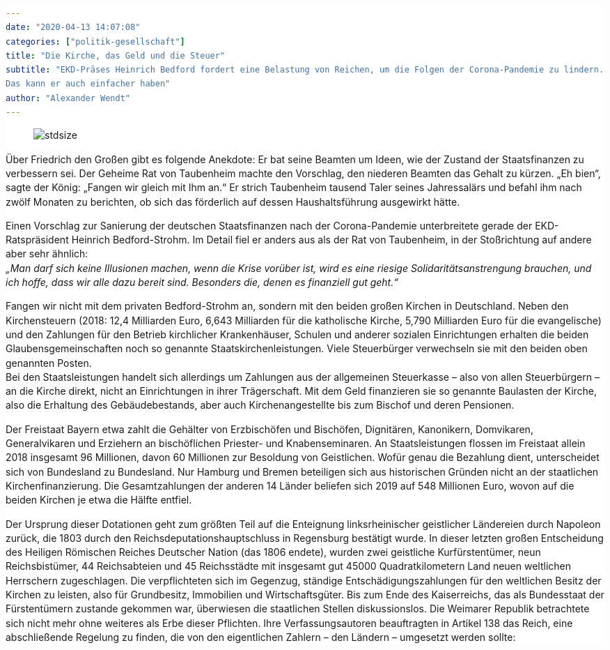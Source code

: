 ```yaml
---
date: "2020-04-13 14:07:08"
categories: ["politik-gesellschaft"]
title: "Die Kirche, das Geld und die Steuer"
subtitle: "EKD-Präses Heinrich Bedford fordert eine Belastung von Reichen, um die Folgen der Corona-Pandemie zu lindern. Das kann er auch einfacher haben"
author: "Alexander Wendt"
---
```



<figure>
<img src="https://www.publicomag.com/wp-content/uploads/2020/04/Kirche__-1320x859.jpg" alt=stdsize>
</figure>


Über Friedrich den Großen gibt es folgende Anekdote: Er bat seine Beamten um Ideen, wie der Zustand der Staatsfinanzen zu verbessern sei. Der Geheime Rat von Taubenheim machte den Vorschlag, den niederen Beamten das Gehalt zu kürzen. „Eh bien“, sagte der König: „Fangen wir gleich mit Ihm an.“ Er strich Taubenheim tausend Taler seines Jahressalärs und befahl ihm nach zwölf Monaten zu berichten, ob sich das förderlich auf dessen Haushaltsführung ausgewirkt hätte.



Einen Vorschlag zur Sanierung der deutschen Staatsfinanzen nach der Corona-Pandemie unterbreitete gerade der EKD-Ratspräsident Heinrich Bedford-Strohm. Im Detail fiel er anders aus als der Rat von Taubenheim, in der Stoßrichtung auf andere aber sehr ähnlich:<br>
_„Man darf sich keine Illusionen machen, wenn die Krise vorüber ist, wird es eine riesige Solidaritätsanstrengung brauchen, und ich hoffe, dass wir alle dazu bereit sind. Besonders die, denen es finanziell gut geht.“_ 

Fangen wir nicht mit dem privaten Bedford-Strohm an, sondern mit den beiden großen Kirchen in Deutschland. Neben den Kirchensteuern (2018: 12,4 Milliarden Euro, 6,643 Milliarden für die katholische Kirche, 5,790 Milliarden Euro für die evangelische) und den Zahlungen für den Betrieb kirchlicher Krankenhäuser, Schulen und anderer sozialen Einrichtungen erhalten die beiden Glaubensgemeinschaften noch so genannte Staatskirchenleistungen. Viele Steuerbürger verwechseln sie mit den beiden oben genannten Posten.<br>
Bei den Staatsleistungen handelt sich allerdings um Zahlungen aus der allgemeinen Steuerkasse – also von allen Steuerbürgern – an die Kirche direkt, nicht an Einrichtungen in ihrer Trägerschaft. Mit dem Geld finanzieren sie so genannte Baulasten der Kirche, also die Erhaltung des Gebäudebestands, aber auch Kirchenangestellte bis zum Bischof und deren Pensionen.

Der Freistaat Bayern etwa zahlt die Gehälter von Erzbischöfen und Bischöfen, Dignitären, Kanonikern, Domvikaren, Generalvikaren und Erziehern an bischöflichen Priester- und Knabenseminaren. An Staatsleistungen flossen im Freistaat allein 2018 insgesamt 96 Millionen, davon 60 Millionen zur Besoldung von Geistlichen. Wofür genau die Bezahlung dient, unterscheidet sich von Bundesland zu Bundesland. Nur Hamburg und Bremen beteiligen sich aus historischen Gründen nicht an der staatlichen Kirchenfinanzierung. Die Gesamtzahlungen der anderen 14 Länder beliefen sich 2019 auf 548 Millionen Euro, wovon auf die beiden Kirchen je etwa die Hälfte entfiel.

Der Ursprung dieser Dotationen geht zum größten Teil auf die Enteignung linksrheinischer geistlicher Ländereien durch Napoleon zurück, die 1803 durch den Reichsdeputationshauptschluss in Regensburg bestätigt wurde. In dieser letzten großen Entscheidung des Heiligen Römischen Reiches Deutscher Nation (das 1806 endete), wurden zwei geistliche Kurfürstentümer, neun Reichsbistümer, 44 Reichsabteien und 45 Reichsstädte mit insgesamt gut 45000 Quadratkilometern Land neuen weltlichen Herrschern zugeschlagen. Die verpflichteten sich im Gegenzug, ständige Entschädigungszahlungen für den weltlichen Besitz der Kirchen zu leisten, also für Grundbesitz, Immobilien und Wirtschaftsgüter. Bis zum Ende des Kaiserreichs, das als Bundesstaat der Fürstentümern zustande gekommen war, überwiesen die staatlichen Stellen diskussionslos. Die Weimarer Republik betrachtete sich nicht mehr ohne weiteres als Erbe dieser Pflichten. Ihre Verfassungsautoren beauftragten in Artikel 138 das Reich, eine abschließende Regelung zu finden, die von den eigentlichen Zahlern – den Ländern – umgesetzt werden sollte:
